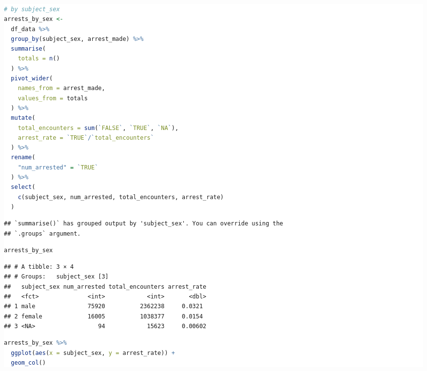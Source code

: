 ``` r
# by subject_sex
arrests_by_sex <-
  df_data %>%
  group_by(subject_sex, arrest_made) %>%
  summarise(
    totals = n()
  ) %>%
  pivot_wider(
    names_from = arrest_made,
    values_from = totals
  ) %>%
  mutate(
    total_encounters = sum(`FALSE`, `TRUE`, `NA`),
    arrest_rate = `TRUE`/`total_encounters`
  ) %>%
  rename(
    "num_arrested" = `TRUE`
  ) %>%
  select(
    c(subject_sex, num_arrested, total_encounters, arrest_rate)
  )
```

    ## `summarise()` has grouped output by 'subject_sex'. You can override using the
    ## `.groups` argument.

``` r
arrests_by_sex
```

    ## # A tibble: 3 × 4
    ## # Groups:   subject_sex [3]
    ##   subject_sex num_arrested total_encounters arrest_rate
    ##   <fct>              <int>            <int>       <dbl>
    ## 1 male               75920          2362238     0.0321 
    ## 2 female             16005          1038377     0.0154 
    ## 3 <NA>                  94            15623     0.00602

``` r
arrests_by_sex %>%
  ggplot(aes(x = subject_sex, y = arrest_rate)) +
  geom_col()
```
